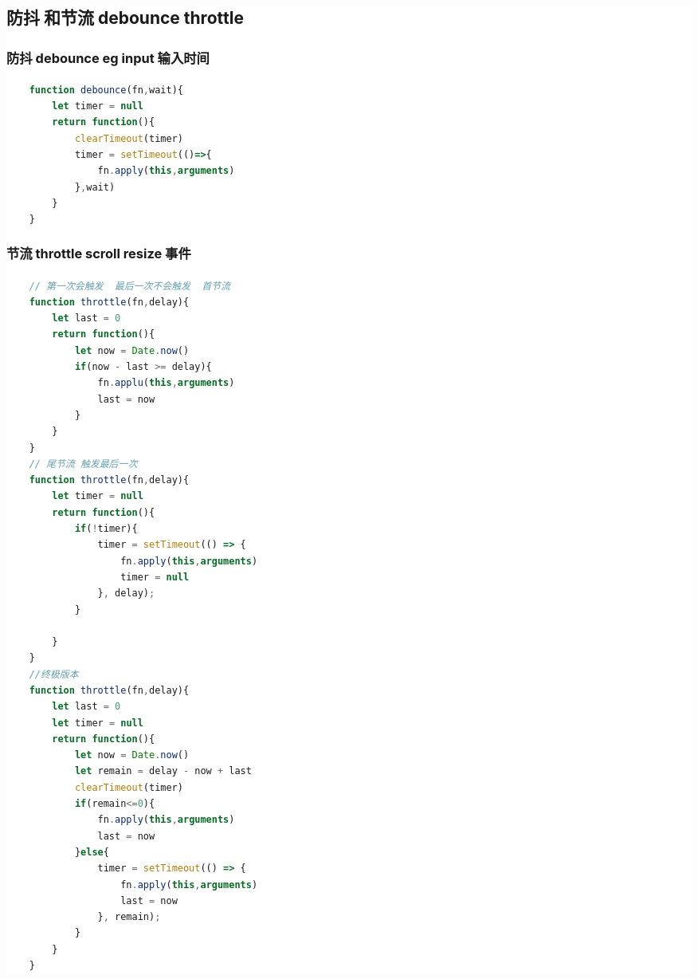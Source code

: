 ## 防抖 和节流  debounce throttle
### 防抖 debounce  eg input 输入时间
```js
    function debounce(fn,wait){
        let timer = null
        return function(){
            clearTimeout(timer)
            timer = setTimeout(()=>{
                fn.apply(this,arguments)
            },wait)
        }
    }
```
### 节流 throttle  scroll resize  事件
```js
    // 第一次会触发  最后一次不会触发  首节流
    function throttle(fn,delay){
        let last = 0 
        return function(){
            let now = Date.now()
            if(now - last >= delay){
                fn.applu(this,arguments)
                last = now 
            }
        }
    }
    // 尾节流 触发最后一次
    function throttle(fn,delay){
        let timer = null
        return function(){
            if(!timer){
                timer = setTimeout(() => {
                    fn.apply(this,arguments)
                    timer = null
                }, delay);
            }
            
        }
    }
    //终极版本
    function throttle(fn,delay){
        let last = 0
        let timer = null
        return function(){
            let now = Date.now()
            let remain = delay - now + last 
            clearTimeout(timer)
            if(remain<=0){
                fn.apply(this,arguments)
                last = now 
            }else{
                timer = setTimeout(() => {
                    fn.apply(this,arguments)
                    last = now 
                }, remain);
            }
        }
    }
```

